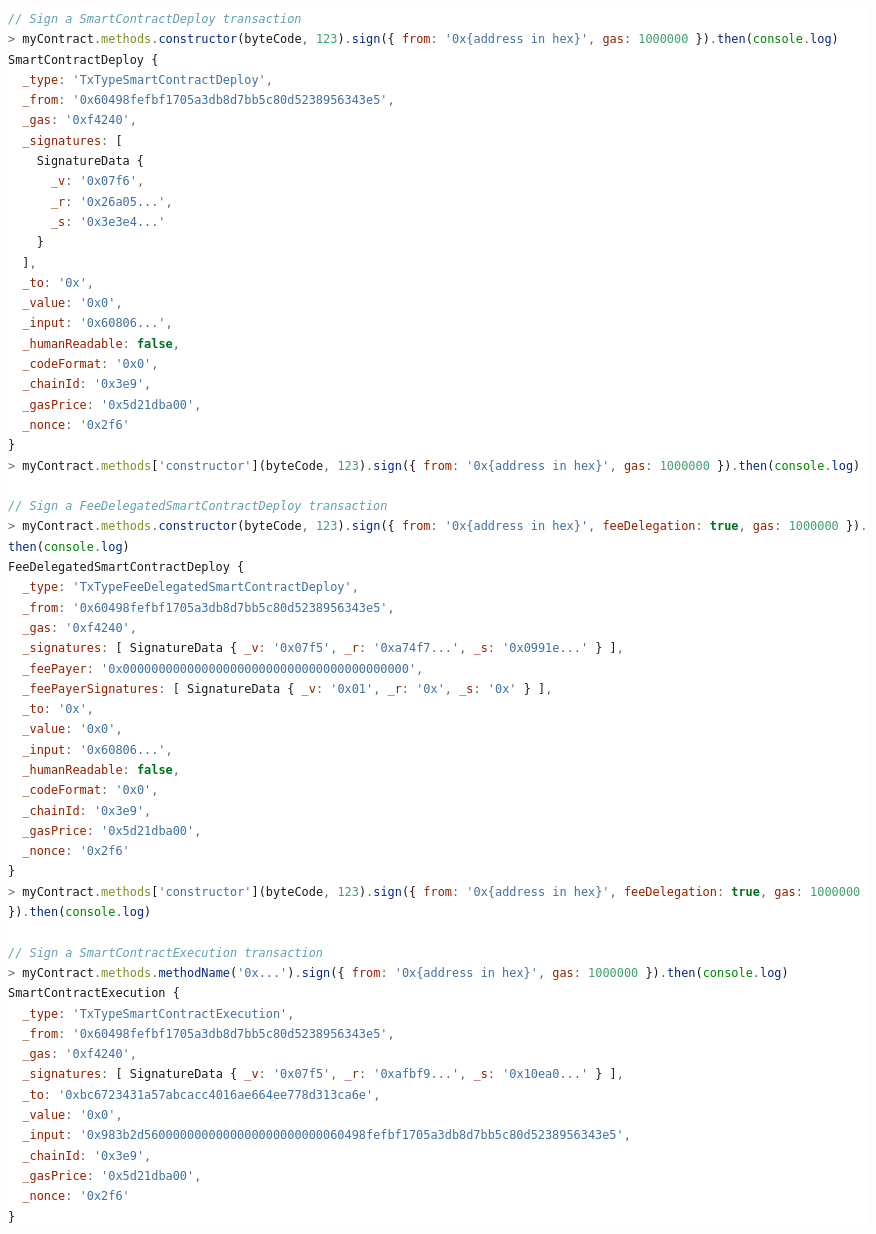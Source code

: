 ```javascript
// Sign a SmartContractDeploy transaction
> myContract.methods.constructor(byteCode, 123).sign({ from: '0x{address in hex}', gas: 1000000 }).then(console.log)
SmartContractDeploy {
  _type: 'TxTypeSmartContractDeploy',
  _from: '0x60498fefbf1705a3db8d7bb5c80d5238956343e5',
  _gas: '0xf4240',
  _signatures: [
    SignatureData {
      _v: '0x07f6',
      _r: '0x26a05...',
      _s: '0x3e3e4...'
    }
  ],
  _to: '0x',
  _value: '0x0',
  _input: '0x60806...',
  _humanReadable: false,
  _codeFormat: '0x0',
  _chainId: '0x3e9',
  _gasPrice: '0x5d21dba00',
  _nonce: '0x2f6'
}
> myContract.methods['constructor'](byteCode, 123).sign({ from: '0x{address in hex}', gas: 1000000 }).then(console.log)

// Sign a FeeDelegatedSmartContractDeploy transaction
> myContract.methods.constructor(byteCode, 123).sign({ from: '0x{address in hex}', feeDelegation: true, gas: 1000000 }).then(console.log)
FeeDelegatedSmartContractDeploy {
  _type: 'TxTypeFeeDelegatedSmartContractDeploy',
  _from: '0x60498fefbf1705a3db8d7bb5c80d5238956343e5',
  _gas: '0xf4240',
  _signatures: [ SignatureData { _v: '0x07f5', _r: '0xa74f7...', _s: '0x0991e...' } ],
  _feePayer: '0x0000000000000000000000000000000000000000',
  _feePayerSignatures: [ SignatureData { _v: '0x01', _r: '0x', _s: '0x' } ],
  _to: '0x',
  _value: '0x0',
  _input: '0x60806...',
  _humanReadable: false,
  _codeFormat: '0x0',
  _chainId: '0x3e9',
  _gasPrice: '0x5d21dba00',
  _nonce: '0x2f6'
}
> myContract.methods['constructor'](byteCode, 123).sign({ from: '0x{address in hex}', feeDelegation: true, gas: 1000000 }).then(console.log)

// Sign a SmartContractExecution transaction
> myContract.methods.methodName('0x...').sign({ from: '0x{address in hex}', gas: 1000000 }).then(console.log)
SmartContractExecution {
  _type: 'TxTypeSmartContractExecution',
  _from: '0x60498fefbf1705a3db8d7bb5c80d5238956343e5',
  _gas: '0xf4240',
  _signatures: [ SignatureData { _v: '0x07f5', _r: '0xafbf9...', _s: '0x10ea0...' } ],
  _to: '0xbc6723431a57abcacc4016ae664ee778d313ca6e',
  _value: '0x0',
  _input: '0x983b2d5600000000000000000000000060498fefbf1705a3db8d7bb5c80d5238956343e5',
  _chainId: '0x3e9',
  _gasPrice: '0x5d21dba00',
  _nonce: '0x2f6'
}
```
